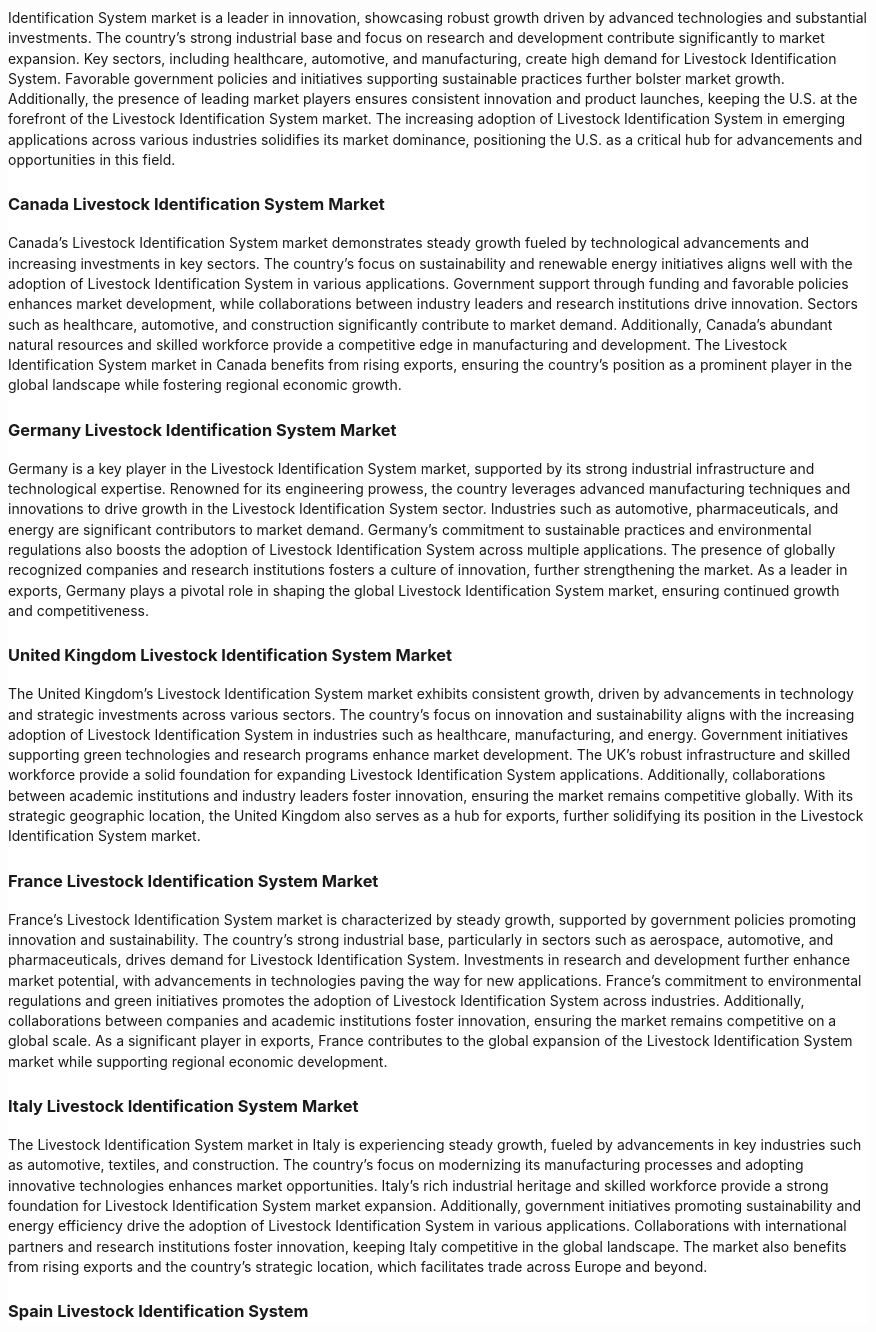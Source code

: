 Identification System market is a leader in innovation, showcasing robust growth driven by advanced technologies and substantial investments. The country&rsquo;s strong industrial base and focus on research and development contribute significantly to market expansion. Key sectors, including healthcare, automotive, and manufacturing, create high demand for Livestock Identification System. Favorable government policies and initiatives supporting sustainable practices further bolster market growth. Additionally, the presence of leading market players ensures consistent innovation and product launches, keeping the U.S. at the forefront of the Livestock Identification System market. The increasing adoption of Livestock Identification System in emerging applications across various industries solidifies its market dominance, positioning the U.S. as a critical hub for advancements and opportunities in this field.</p><h3>Canada Livestock Identification System Market</h3><p>Canada&rsquo;s Livestock Identification System market demonstrates steady growth fueled by technological advancements and increasing investments in key sectors. The country&rsquo;s focus on sustainability and renewable energy initiatives aligns well with the adoption of Livestock Identification System in various applications. Government support through funding and favorable policies enhances market development, while collaborations between industry leaders and research institutions drive innovation. Sectors such as healthcare, automotive, and construction significantly contribute to market demand. Additionally, Canada&rsquo;s abundant natural resources and skilled workforce provide a competitive edge in manufacturing and development. The Livestock Identification System market in Canada benefits from rising exports, ensuring the country&rsquo;s position as a prominent player in the global landscape while fostering regional economic growth.</p><h3>Germany Livestock Identification System Market</h3><p>Germany is a key player in the Livestock Identification System market, supported by its strong industrial infrastructure and technological expertise. Renowned for its engineering prowess, the country leverages advanced manufacturing techniques and innovations to drive growth in the Livestock Identification System sector. Industries such as automotive, pharmaceuticals, and energy are significant contributors to market demand. Germany&rsquo;s commitment to sustainable practices and environmental regulations also boosts the adoption of Livestock Identification System across multiple applications. The presence of globally recognized companies and research institutions fosters a culture of innovation, further strengthening the market. As a leader in exports, Germany plays a pivotal role in shaping the global Livestock Identification System market, ensuring continued growth and competitiveness.</p><h3>United Kingdom Livestock Identification System Market</h3><p>The United Kingdom&rsquo;s Livestock Identification System market exhibits consistent growth, driven by advancements in technology and strategic investments across various sectors. The country&rsquo;s focus on innovation and sustainability aligns with the increasing adoption of Livestock Identification System in industries such as healthcare, manufacturing, and energy. Government initiatives supporting green technologies and research programs enhance market development. The UK&rsquo;s robust infrastructure and skilled workforce provide a solid foundation for expanding Livestock Identification System applications. Additionally, collaborations between academic institutions and industry leaders foster innovation, ensuring the market remains competitive globally. With its strategic geographic location, the United Kingdom also serves as a hub for exports, further solidifying its position in the Livestock Identification System market.</p><h3>France Livestock Identification System Market</h3><p>France&rsquo;s Livestock Identification System market is characterized by steady growth, supported by government policies promoting innovation and sustainability. The country&rsquo;s strong industrial base, particularly in sectors such as aerospace, automotive, and pharmaceuticals, drives demand for Livestock Identification System. Investments in research and development further enhance market potential, with advancements in technologies paving the way for new applications. France&rsquo;s commitment to environmental regulations and green initiatives promotes the adoption of Livestock Identification System across industries. Additionally, collaborations between companies and academic institutions foster innovation, ensuring the market remains competitive on a global scale. As a significant player in exports, France contributes to the global expansion of the Livestock Identification System market while supporting regional economic development.</p><h3>Italy Livestock Identification System Market</h3><p>The Livestock Identification System market in Italy is experiencing steady growth, fueled by advancements in key industries such as automotive, textiles, and construction. The country&rsquo;s focus on modernizing its manufacturing processes and adopting innovative technologies enhances market opportunities. Italy&rsquo;s rich industrial heritage and skilled workforce provide a strong foundation for Livestock Identification System market expansion. Additionally, government initiatives promoting sustainability and energy efficiency drive the adoption of Livestock Identification System in various applications. Collaborations with international partners and research institutions foster innovation, keeping Italy competitive in the global landscape. The market also benefits from rising exports and the country&rsquo;s strategic location, which facilitates trade across Europe and beyond.</p><h3>Spain Livestock Identification System